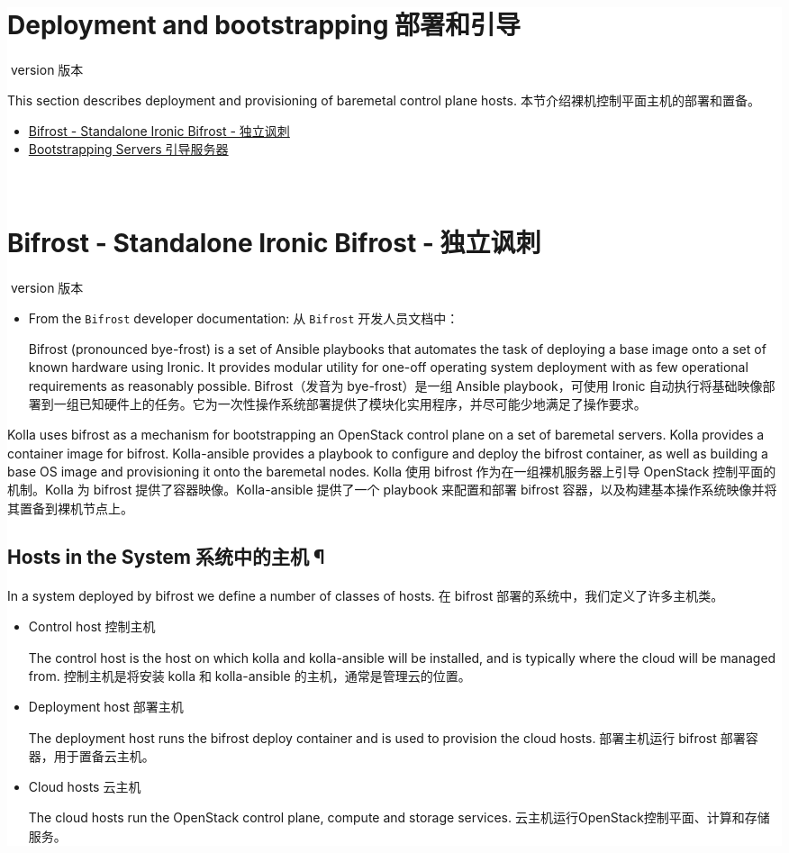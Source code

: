 # Deployment and bootstrapping 部署和引导

​        version 版本              



This section describes deployment and provisioning of baremetal control plane hosts.
本节介绍裸机控制平面主机的部署和置备。

- [Bifrost - Standalone Ironic
  Bifrost - 独立讽刺](https://docs.openstack.org/kolla-ansible/latest/reference/deployment-and-bootstrapping/bifrost.html)
- [Bootstrapping Servers 引导服务器](https://docs.openstack.org/kolla-ansible/latest/reference/deployment-and-bootstrapping/bootstrap-servers.html)

​                      

# Bifrost - Standalone Ironic Bifrost - 独立讽刺

​        version 版本              



- From the `Bifrost` developer documentation: 从 `Bifrost` 开发人员文档中：

  Bifrost (pronounced bye-frost) is a set of Ansible playbooks that automates the task of deploying a base image onto a set of known hardware using Ironic.  It provides modular utility for one-off operating system deployment with as few operational requirements as reasonably possible. Bifrost（发音为 bye-frost）是一组 Ansible playbook，可使用 Ironic 自动执行将基础映像部署到一组已知硬件上的任务。它为一次性操作系统部署提供了模块化实用程序，并尽可能少地满足了操作要求。

Kolla uses bifrost as a mechanism for bootstrapping an OpenStack control plane on a set of baremetal servers.  Kolla provides a container image for bifrost. Kolla-ansible provides a playbook to configure and deploy the bifrost container, as well as building a base OS image and provisioning it onto the baremetal nodes.
Kolla 使用 bifrost 作为在一组裸机服务器上引导 OpenStack 控制平面的机制。Kolla 为 bifrost  提供了容器映像。Kolla-ansible 提供了一个 playbook 来配置和部署 bifrost  容器，以及构建基本操作系统映像并将其置备到裸机节点上。

## Hosts in the System 系统中的主机 ¶

In a system deployed by bifrost we define a number of classes of hosts.
在 bifrost 部署的系统中，我们定义了许多主机类。

- Control host 控制主机

  The control host is the host on which kolla and kolla-ansible will be installed, and is typically where the cloud will be managed from. 控制主机是将安装 kolla 和 kolla-ansible 的主机，通常是管理云的位置。

- Deployment host 部署主机

  The deployment host runs the bifrost deploy container and is used to provision the cloud hosts. 部署主机运行 bifrost 部署容器，用于置备云主机。

- Cloud hosts 云主机

  The cloud hosts run the OpenStack control plane, compute and storage services. 云主机运行OpenStack控制平面、计算和存储服务。
